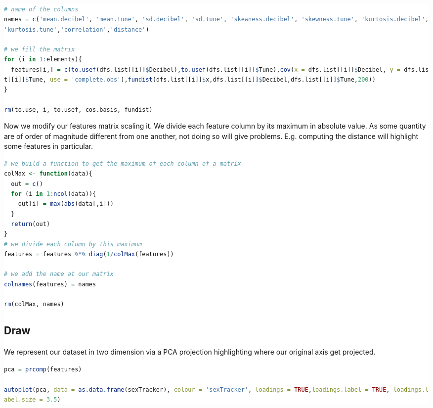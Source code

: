 ``` r
# name of the columns
names = c('mean.decibel', 'mean.tune', 'sd.decibel', 'sd.tune', 'skewness.decibel', 'skewness.tune', 'kurtosis.decibel', 'kurtosis.tune','correlation','distance')

# we fill the matrix
for (i in 1:elements){
  features[i,] = c(to.usef(dfs.list[[i]]$Decibel),to.usef(dfs.list[[i]]$Tune),cov(x = dfs.list[[i]]$Decibel, y = dfs.list[[i]]$Tune, use = 'complete.obs'),fundist(dfs.list[[i]]$x,dfs.list[[i]]$Decibel,dfs.list[[i]]$Tune,200))
}

rm(to.use, i, to.usef, cos.basis, fundist)
```

Now we modify our features matrix scaling it. We divide each feature
column by its maximum in absolute value. As some quantity are of order
of magnitude different from one another, not doing so will give
problems. E.g. computing the distance will highlight some features in
particular.

``` r
# we build a function to get the maximum of each column of a matrix
colMax <- function(data){
  out = c()
  for (i in 1:ncol(data)){
    out[i] = max(abs(data[,i]))
  }
  return(out)
}
# we divide each column by this maximum
features = features %*% diag(1/colMax(features))

# we add the name at our matrix
colnames(features) = names

rm(colMax, names)
```

## Draw

We represent our dataset in two dimension via a PCA projection
highlighting where our original axis get projected.

``` r
pca = prcomp(features)

autoplot(pca, data = as.data.frame(sexTracker), colour = 'sexTracker', loadings = TRUE,loadings.label = TRUE, loadings.label.size = 3.5)
```
